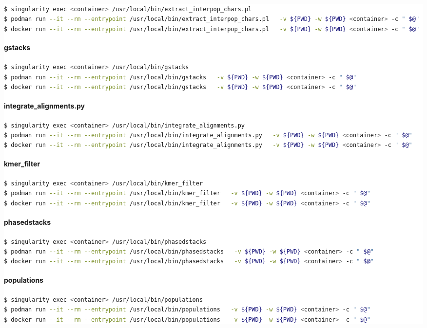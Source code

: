 ```bash
$ singularity exec <container> /usr/local/bin/extract_interpop_chars.pl
$ podman run --it --rm --entrypoint /usr/local/bin/extract_interpop_chars.pl   -v ${PWD} -w ${PWD} <container> -c " $@"
$ docker run --it --rm --entrypoint /usr/local/bin/extract_interpop_chars.pl   -v ${PWD} -w ${PWD} <container> -c " $@"
```


#### gstacks

```bash
$ singularity exec <container> /usr/local/bin/gstacks
$ podman run --it --rm --entrypoint /usr/local/bin/gstacks   -v ${PWD} -w ${PWD} <container> -c " $@"
$ docker run --it --rm --entrypoint /usr/local/bin/gstacks   -v ${PWD} -w ${PWD} <container> -c " $@"
```


#### integrate_alignments.py

```bash
$ singularity exec <container> /usr/local/bin/integrate_alignments.py
$ podman run --it --rm --entrypoint /usr/local/bin/integrate_alignments.py   -v ${PWD} -w ${PWD} <container> -c " $@"
$ docker run --it --rm --entrypoint /usr/local/bin/integrate_alignments.py   -v ${PWD} -w ${PWD} <container> -c " $@"
```


#### kmer_filter

```bash
$ singularity exec <container> /usr/local/bin/kmer_filter
$ podman run --it --rm --entrypoint /usr/local/bin/kmer_filter   -v ${PWD} -w ${PWD} <container> -c " $@"
$ docker run --it --rm --entrypoint /usr/local/bin/kmer_filter   -v ${PWD} -w ${PWD} <container> -c " $@"
```


#### phasedstacks

```bash
$ singularity exec <container> /usr/local/bin/phasedstacks
$ podman run --it --rm --entrypoint /usr/local/bin/phasedstacks   -v ${PWD} -w ${PWD} <container> -c " $@"
$ docker run --it --rm --entrypoint /usr/local/bin/phasedstacks   -v ${PWD} -w ${PWD} <container> -c " $@"
```


#### populations

```bash
$ singularity exec <container> /usr/local/bin/populations
$ podman run --it --rm --entrypoint /usr/local/bin/populations   -v ${PWD} -w ${PWD} <container> -c " $@"
$ docker run --it --rm --entrypoint /usr/local/bin/populations   -v ${PWD} -w ${PWD} <container> -c " $@"
```
